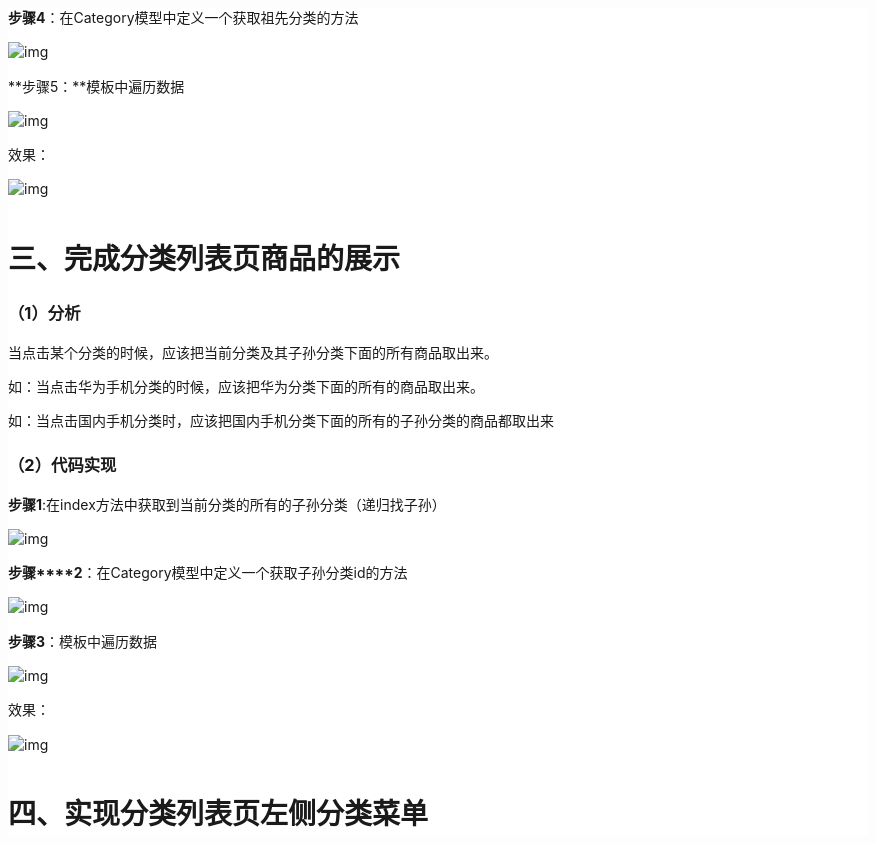
**步骤4**：在Category模型中定义一个获取祖先分类的方法

![img](wps92D3.tmp.jpg) 

**步骤5：**模板中遍历数据

![img](wps92D4.tmp.jpg) 

效果：

![img](wps92D5.tmp.jpg) 

 

 

 

 

# **三、完成分类列表页商品的展示**

### （1）**分析**

当点击某个分类的时候，应该把当前分类及其子孙分类下面的所有商品取出来。

如：当点击华为手机分类的时候，应该把华为分类下面的所有的商品取出来。

如：当点击国内手机分类时，应该把国内手机分类下面的所有的子孙分类的商品都取出来

### （2）**代码实现**

**步骤1**:在index方法中获取到当前分类的所有的子孙分类（递归找子孙）

 

![img](wps92D6.tmp.jpg) 

**步骤****2**：在Category模型中定义一个获取子孙分类id的方法

![img](wps92D7.tmp.jpg) 

**步骤3**：模板中遍历数据

 

![img](wps92D8.tmp.jpg) 

效果：

![img](wps92D9.tmp.jpg) 

 

 

 

 

# **四、实现分类列表页左侧分类菜单**
